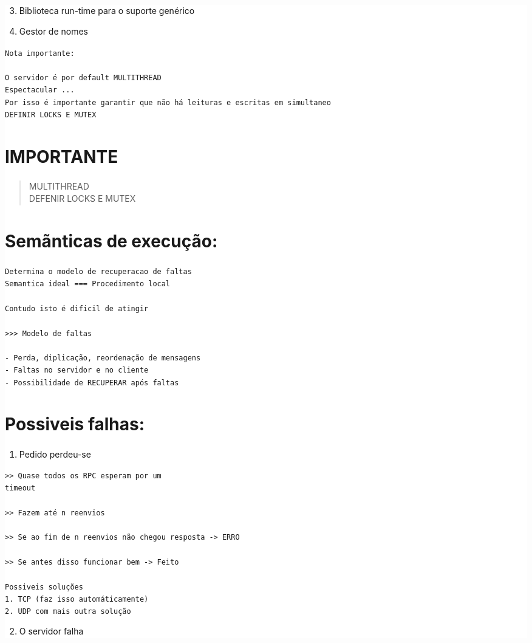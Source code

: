 3. Biblioteca run-time para o suporte genérico

4. Gestor de nomes

```
Nota importante:

O servidor é por default MULTITHREAD
Espectacular ...
Por isso é importante garantir que não há leituras e escritas em simultaneo
DEFINIR LOCKS E MUTEX
```

# IMPORTANTE 
> MULTITHREAD \
> DEFENIR LOCKS E MUTEX

# Semãnticas de execução: 

```
Determina o modelo de recuperacao de faltas
Semantica ideal === Procedimento local

Contudo isto é dificil de atingir

>>> Modelo de faltas 

- Perda, diplicação, reordenação de mensagens
- Faltas no servidor e no cliente
- Possibilidade de RECUPERAR após faltas
```

# Possiveis falhas:

1. Pedido perdeu-se
```
>> Quase todos os RPC esperam por um
timeout

>> Fazem até n reenvios

>> Se ao fim de n reenvios não chegou resposta -> ERRO

>> Se antes disso funcionar bem -> Feito

Possiveis soluções
1. TCP (faz isso automáticamente)
2. UDP com mais outra solução
```

2. O servidor falha

